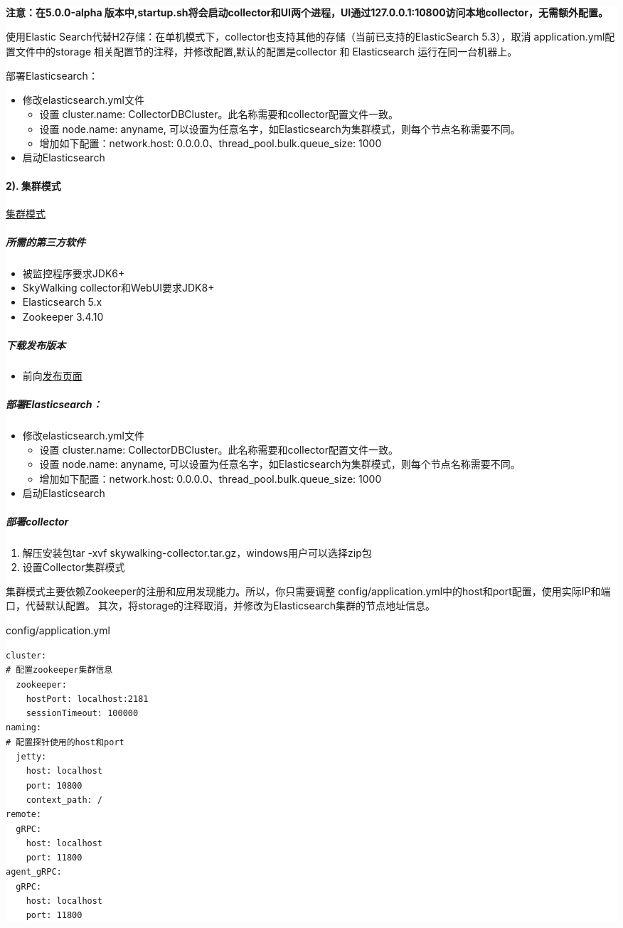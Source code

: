 **注意：在5.0.0-alpha 版本中,startup.sh将会启动collector和UI两个进程，UI通过127.0.0.1:10800访问本地collector，无需额外配置。**

使用Elastic Search代替H2存储：在单机模式下，collector也支持其他的存储（当前已支持的ElasticSearch 5.3），取消 application.yml配置文件中的storage 相关配置节的注释，并修改配置,默认的配置是collector 和 Elasticsearch 运行在同一台机器上。

部署Elasticsearch：

*	修改elasticsearch.yml文件
	*	设置 cluster.name: CollectorDBCluster。此名称需要和collector配置文件一致。
	*	设置 node.name: anyname, 可以设置为任意名字，如Elasticsearch为集群模式，则每个节点名称需要不同。
	*	增加如下配置：network.host: 0.0.0.0、thread_pool.bulk.queue_size: 1000
*	启动Elasticsearch

#### 2). 集群模式

[集群模式](https://github.com/apache/incubator-skywalking/blob/master/docs/cn/Deploy-backend-in-cluster-mode-CN.md)

##### 所需的第三方软件

*	被监控程序要求JDK6+
*	SkyWalking collector和WebUI要求JDK8+
*	Elasticsearch 5.x
*	Zookeeper 3.4.10

##### 下载发布版本

*	前向[发布页面](https://github.com/apache/incubator-skywalking/releases)

##### 部署Elasticsearch：

*	修改elasticsearch.yml文件
	*	设置 cluster.name: CollectorDBCluster。此名称需要和collector配置文件一致。
	*	设置 node.name: anyname, 可以设置为任意名字，如Elasticsearch为集群模式，则每个节点名称需要不同。
	*	增加如下配置：network.host: 0.0.0.0、thread_pool.bulk.queue_size: 1000
*	启动Elasticsearch

##### 部署collector

1.	解压安装包tar -xvf skywalking-collector.tar.gz，windows用户可以选择zip包
2.	设置Collector集群模式

集群模式主要依赖Zookeeper的注册和应用发现能力。所以，你只需要调整 config/application.yml中的host和port配置，使用实际IP和端口，代替默认配置。 其次，将storage的注释取消，并修改为Elasticsearch集群的节点地址信息。

config/application.yml

	cluster:
	# 配置zookeeper集群信息
	  zookeeper:
		hostPort: localhost:2181
		sessionTimeout: 100000
	naming:
	# 配置探针使用的host和port
	  jetty:
		host: localhost
		port: 10800
		context_path: /
	remote:
	  gRPC:
		host: localhost
		port: 11800
	agent_gRPC:
	  gRPC:
		host: localhost
		port: 11800
